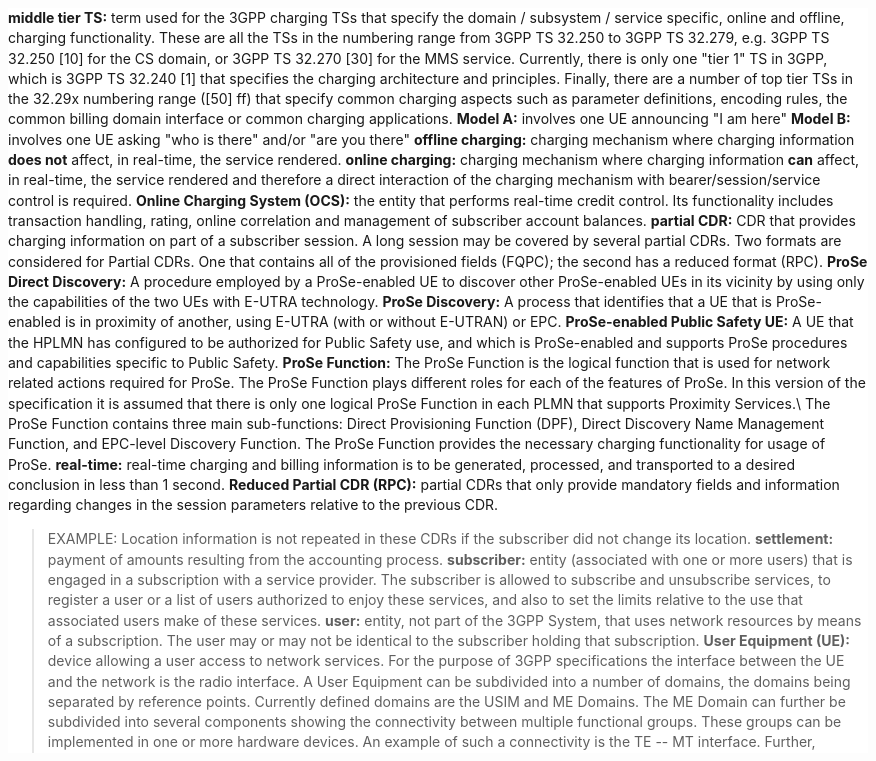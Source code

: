 **middle tier TS:** term used for the 3GPP charging TSs that specify the
domain / subsystem / service specific, online and offline, charging
functionality. These are all the TSs in the numbering range from 3GPP TS
32.250 to 3GPP TS 32.279, e.g. 3GPP TS 32.250 [10] for the CS domain, or 3GPP
TS 32.270 [30] for the MMS service. Currently, there is only one \"tier 1\" TS
in 3GPP, which is 3GPP TS 32.240 [1] that specifies the charging architecture
and principles. Finally, there are a number of top tier TSs in the 32.29x
numbering range ([50] ff) that specify common charging aspects such as
parameter definitions, encoding rules, the common billing domain interface or
common charging applications.
**Model A:** involves one UE announcing \"I am here\"
**Model B:** involves one UE asking \"who is there\" and/or \"are you there\"
**offline charging:** charging mechanism where charging information **does
not** affect, in real-time, the service rendered.
**online charging:** charging mechanism where charging information **can**
affect, in real-time, the service rendered and therefore a direct interaction
of the charging mechanism with bearer/session/service control is required.
**Online Charging System (OCS):** the entity that performs real-time credit
control. Its functionality includes transaction handling, rating, online
correlation and management of subscriber account balances.
**partial CDR:** CDR that provides charging information on part of a
subscriber session. A long session may be covered by several partial CDRs. Two
formats are considered for Partial CDRs. One that contains all of the
provisioned fields (FQPC); the second has a reduced format (RPC).
**ProSe Direct Discovery:** A procedure employed by a ProSe-enabled UE to
discover other ProSe-enabled UEs in its vicinity by using only the
capabilities of the two UEs with E-UTRA technology.
**ProSe Discovery:** A process that identifies that a UE that is ProSe-enabled
is in proximity of another, using E-UTRA (with or without E-UTRAN) or EPC.
**ProSe-enabled Public Safety UE:** A UE that the HPLMN has configured to be
authorized for Public Safety use, and which is ProSe-enabled and supports
ProSe procedures and capabilities specific to Public Safety.
**ProSe Function:** The ProSe Function is the logical function that is used
for network related actions required for ProSe. The ProSe Function plays
different roles for each of the features of ProSe. In this version of the
specification it is assumed that there is only one logical ProSe Function in
each PLMN that supports Proximity Services.\ The ProSe Function contains three
main sub-functions: Direct Provisioning Function (DPF), Direct Discovery Name
Management Function, and EPC-level Discovery Function. The ProSe Function
provides the necessary charging functionality for usage of ProSe.
**real-time:** real-time charging and billing information is to be generated,
processed, and transported to a desired conclusion in less than 1 second.
**Reduced Partial CDR (RPC):** partial CDRs that only provide mandatory fields
and information regarding changes in the session parameters relative to the
previous CDR.
> EXAMPLE: Location information is not repeated in these CDRs if the
> subscriber did not change its location.
**settlement:** payment of amounts resulting from the accounting process.
**subscriber:** entity (associated with one or more users) that is engaged in
a subscription with a service provider. The subscriber is allowed to subscribe
and unsubscribe services, to register a user or a list of users authorized to
enjoy these services, and also to set the limits relative to the use that
associated users make of these services.
**user:** entity, not part of the 3GPP System, that uses network resources by
means of a subscription. The user may or may not be identical to the
subscriber holding that subscription.
**User Equipment (UE):** device allowing a user access to network services.
For the purpose of 3GPP specifications the interface between the UE and the
network is the radio interface. A User Equipment can be subdivided into a
number of domains, the domains being separated by reference points. Currently
defined domains are the USIM and ME Domains. The ME Domain can further be
subdivided into several components showing the connectivity between multiple
functional groups. These groups can be implemented in one or more hardware
devices. An example of such a connectivity is the TE -- MT interface. Further,